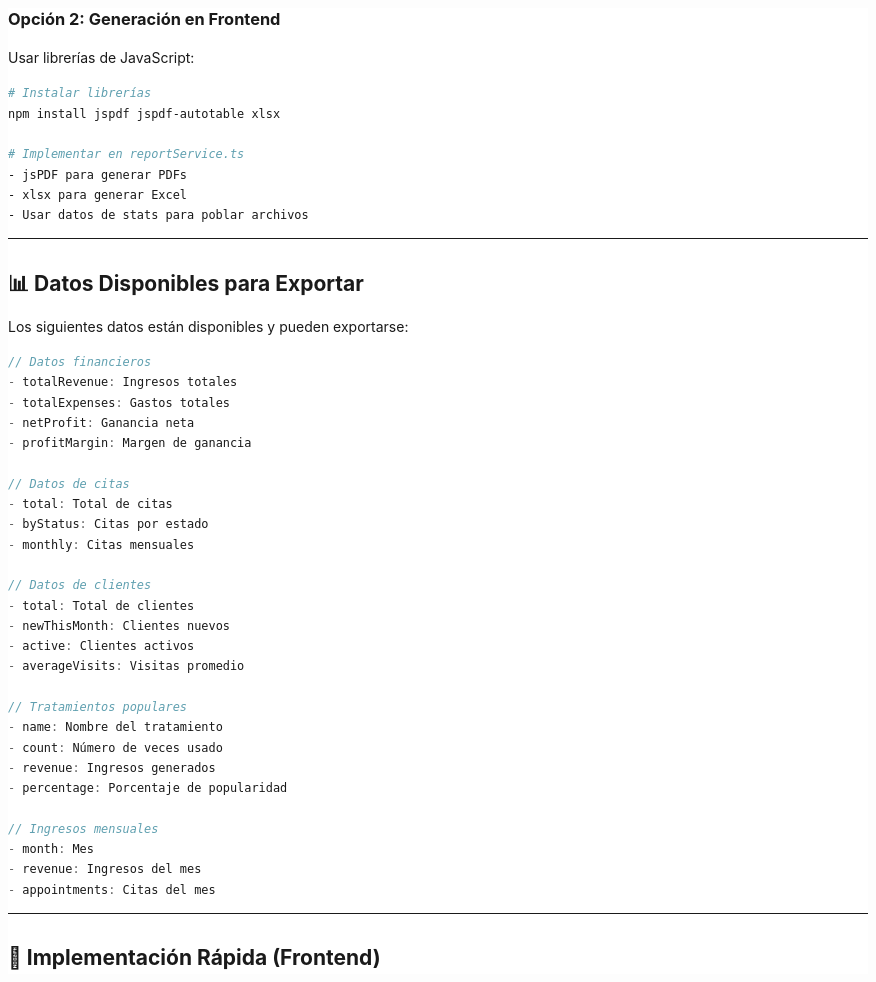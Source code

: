 ### **Opción 2: Generación en Frontend**

Usar librerías de JavaScript:

```bash
# Instalar librerías
npm install jspdf jspdf-autotable xlsx

# Implementar en reportService.ts
- jsPDF para generar PDFs
- xlsx para generar Excel
- Usar datos de stats para poblar archivos
```

---

## 📊 Datos Disponibles para Exportar

Los siguientes datos están disponibles y pueden exportarse:

```typescript
// Datos financieros
- totalRevenue: Ingresos totales
- totalExpenses: Gastos totales
- netProfit: Ganancia neta
- profitMargin: Margen de ganancia

// Datos de citas
- total: Total de citas
- byStatus: Citas por estado
- monthly: Citas mensuales

// Datos de clientes
- total: Total de clientes
- newThisMonth: Clientes nuevos
- active: Clientes activos
- averageVisits: Visitas promedio

// Tratamientos populares
- name: Nombre del tratamiento
- count: Número de veces usado
- revenue: Ingresos generados
- percentage: Porcentaje de popularidad

// Ingresos mensuales
- month: Mes
- revenue: Ingresos del mes
- appointments: Citas del mes
```

---

## 🚀 Implementación Rápida (Frontend)
